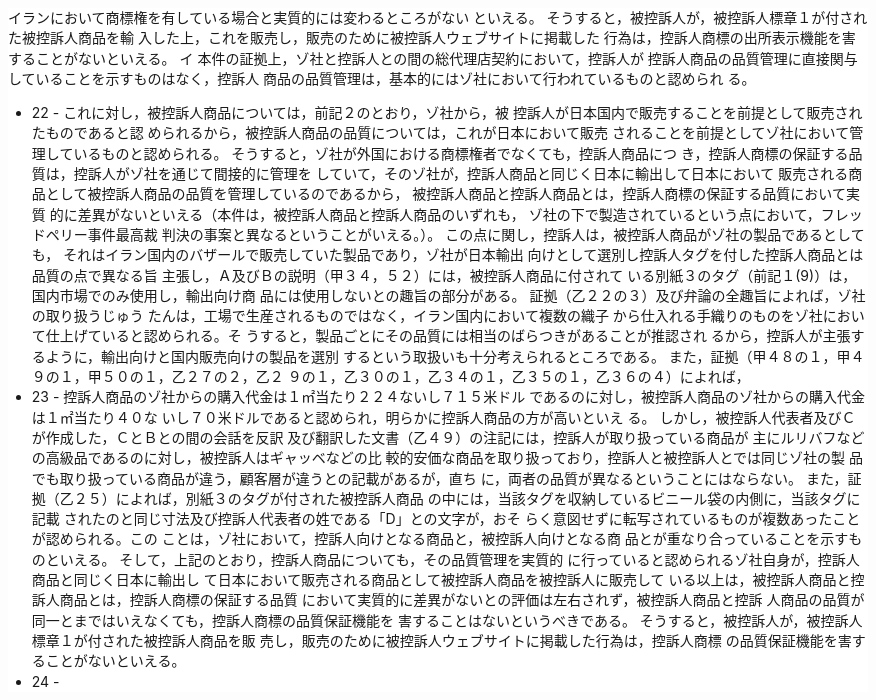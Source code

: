 イランにおいて商標権を有している場合と実質的には変わるところがない
といえる。 
 そうすると，被控訴人が，被控訴人標章１が付された被控訴人商品を輸
入した上，これを販売し，販売のために被控訴人ウェブサイトに掲載した
行為は，控訴人商標の出所表示機能を害することがないといえる。 
イ 本件の証拠上，ゾ社と控訴人との間の総代理店契約において，控訴人が
控訴人商品の品質管理に直接関与していることを示すものはなく，控訴人
商品の品質管理は，基本的にはゾ社において行われているものと認められ
る。 
- 22 - 
 これに対し，被控訴人商品については，前記２のとおり，ゾ社から，被
控訴人が日本国内で販売することを前提として販売されたものであると認
められるから，被控訴人商品の品質については，これが日本において販売
されることを前提としてゾ社において管理しているものと認められる。 
 そうすると，ゾ社が外国における商標権者でなくても，控訴人商品につ
き，控訴人商標の保証する品質は，控訴人がゾ社を通じて間接的に管理を
していて，そのゾ社が，控訴人商品と同じく日本に輸出して日本において
販売される商品として被控訴人商品の品質を管理しているのであるから，
被控訴人商品と控訴人商品とは，控訴人商標の保証する品質において実質
的に差異がないといえる（本件は，被控訴人商品と控訴人商品のいずれも，
ゾ社の下で製造されているという点において，フレッドペリー事件最高裁
判決の事案と異なるということがいえる。）。 
 この点に関し，控訴人は，被控訴人商品がゾ社の製品であるとしても，
それはイラン国内のバザールで販売していた製品であり，ゾ社が日本輸出
向けとして選別し控訴人タグを付した控訴人商品とは品質の点で異なる旨
主張し，Ａ及びＢの説明（甲３４，５２）には，被控訴人商品に付されて
いる別紙３のタグ（前記１(9)）は，国内市場でのみ使用し，輸出向け商
品には使用しないとの趣旨の部分がある。 
 証拠（乙２２の３）及び弁論の全趣旨によれば，ゾ社の取り扱うじゅう
たんは，工場で生産されるものではなく，イラン国内において複数の織子
から仕入れる手織りのものをゾ社において仕上げていると認められる。そ
うすると，製品ごとにその品質には相当のばらつきがあることが推認され
るから，控訴人が主張するように，輸出向けと国内販売向けの製品を選別
するという取扱いも十分考えられるところである。 
 また，証拠（甲４８の１，甲４９の１，甲５０の１，乙２７の２，乙２
９の１，乙３０の１，乙３４の１，乙３５の１，乙３６の４）によれば，
- 23 - 
控訴人商品のゾ社からの購入代金は１㎡当たり２２４ないし７１５米ドル
であるのに対し，被控訴人商品のゾ社からの購入代金は１㎡当たり４０な
いし７０米ドルであると認められ，明らかに控訴人商品の方が高いといえ
る。 
 しかし，被控訴人代表者及びＣが作成した，ＣとＢとの間の会話を反訳
及び翻訳した文書（乙４９）の注記には，控訴人が取り扱っている商品が
主にルリバフなどの高級品であるのに対し，被控訴人はギャッベなどの比
較的安価な商品を取り扱っており，控訴人と被控訴人とでは同じゾ社の製
品でも取り扱っている商品が違う，顧客層が違うとの記載があるが，直ち
に，両者の品質が異なるということにはならない。 
 また，証拠（乙２５）によれば，別紙３のタグが付された被控訴人商品
の中には，当該タグを収納しているビニール袋の内側に，当該タグに記載
されたのと同じ寸法及び控訴人代表者の姓である「D」との文字が，おそ
らく意図せずに転写されているものが複数あったことが認められる。この
ことは，ゾ社において，控訴人向けとなる商品と，被控訴人向けとなる商
品とが重なり合っていることを示すものといえる。 
 そして，上記のとおり，控訴人商品についても，その品質管理を実質的
に行っていると認められるゾ社自身が，控訴人商品と同じく日本に輸出し
て日本において販売される商品として被控訴人商品を被控訴人に販売して
いる以上は，被控訴人商品と控訴人商品とは，控訴人商標の保証する品質
において実質的に差異がないとの評価は左右されず，被控訴人商品と控訴
人商品の品質が同一とまではいえなくても，控訴人商標の品質保証機能を
害することはないというべきである。 
 そうすると，被控訴人が，被控訴人標章１が付された被控訴人商品を販
売し，販売のために被控訴人ウェブサイトに掲載した行為は，控訴人商標
の品質保証機能を害することがないといえる。 
- 24 - 